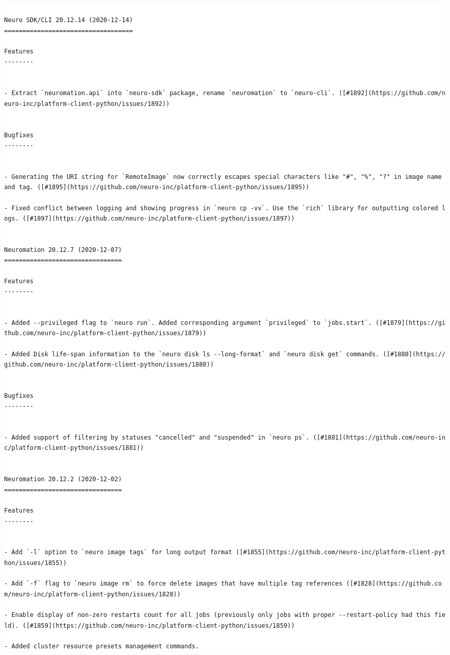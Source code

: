   ```

Neuro SDK/CLI 20.12.14 (2020-12-14)
===================================

Features
--------


- Extract `neuromation.api` into `neuro-sdk` package, rename `neuromation` to `neuro-cli`. ([#1892](https://github.com/neuro-inc/platform-client-python/issues/1892))


Bugfixes
--------


- Generating the URI string for `RemoteImage` now correctly escapes special characters like "#", "%", "?" in image name and tag. ([#1895](https://github.com/neuro-inc/platform-client-python/issues/1895))

- Fixed conflict between logging and showing progress in `neuro cp -vv`. Use the `rich` library for outputting colored logs. ([#1897](https://github.com/neuro-inc/platform-client-python/issues/1897))


Neuromation 20.12.7 (2020-12-07)
================================

Features
--------


- Added --privileged flag to `neuro run`. Added corresponding argument `privileged` to `jobs.start`. ([#1879](https://github.com/neuro-inc/platform-client-python/issues/1879))

- Added Disk life-span information to the `neuro disk ls --long-format` and `neuro disk get` commands. ([#1880](https://github.com/neuro-inc/platform-client-python/issues/1880))


Bugfixes
--------


- Added support of filtering by statuses "cancelled" and "suspended" in `neuro ps`. ([#1881](https://github.com/neuro-inc/platform-client-python/issues/1881))


Neuromation 20.12.2 (2020-12-02)
================================

Features
--------


- Add `-l` option to `neuro image tags` for long output format ([#1855](https://github.com/neuro-inc/platform-client-python/issues/1855))

- Add `-f` flag to `neuro image rm` to force delete images that have multiple tag references ([#1828](https://github.com/neuro-inc/platform-client-python/issues/1828))

- Enable display of non-zero restarts count for all jobs (previously only jobs with proper --restart-policy had this field). ([#1859](https://github.com/neuro-inc/platform-client-python/issues/1859))

- Added cluster resource presets management commands.
  ```